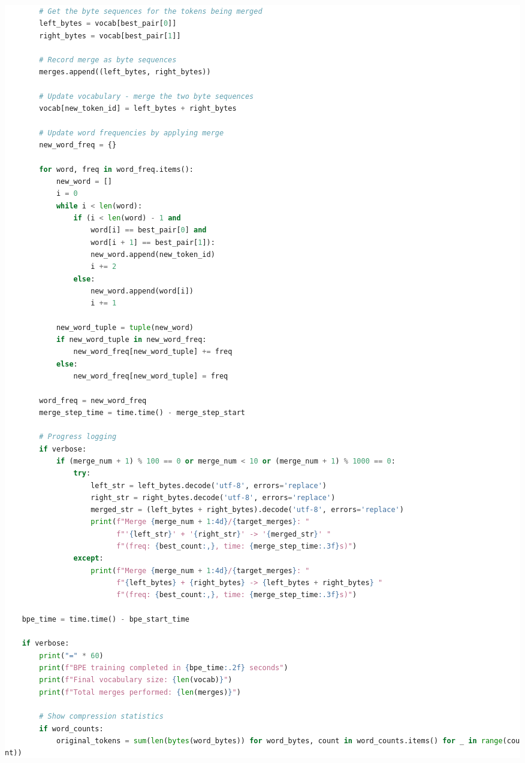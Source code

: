 ```python
        # Get the byte sequences for the tokens being merged
        left_bytes = vocab[best_pair[0]]
        right_bytes = vocab[best_pair[1]]

        # Record merge as byte sequences
        merges.append((left_bytes, right_bytes))

        # Update vocabulary - merge the two byte sequences
        vocab[new_token_id] = left_bytes + right_bytes

        # Update word frequencies by applying merge
        new_word_freq = {}

        for word, freq in word_freq.items():
            new_word = []
            i = 0
            while i < len(word):
                if (i < len(word) - 1 and
                    word[i] == best_pair[0] and
                    word[i + 1] == best_pair[1]):
                    new_word.append(new_token_id)
                    i += 2
                else:
                    new_word.append(word[i])
                    i += 1

            new_word_tuple = tuple(new_word)
            if new_word_tuple in new_word_freq:
                new_word_freq[new_word_tuple] += freq
            else:
                new_word_freq[new_word_tuple] = freq

        word_freq = new_word_freq
        merge_step_time = time.time() - merge_step_start

        # Progress logging
        if verbose:
            if (merge_num + 1) % 100 == 0 or merge_num < 10 or (merge_num + 1) % 1000 == 0:
                try:
                    left_str = left_bytes.decode('utf-8', errors='replace')
                    right_str = right_bytes.decode('utf-8', errors='replace')
                    merged_str = (left_bytes + right_bytes).decode('utf-8', errors='replace')
                    print(f"Merge {merge_num + 1:4d}/{target_merges}: "
                          f"'{left_str}' + '{right_str}' -> '{merged_str}' "
                          f"(freq: {best_count:,}, time: {merge_step_time:.3f}s)")
                except:
                    print(f"Merge {merge_num + 1:4d}/{target_merges}: "
                          f"{left_bytes} + {right_bytes} -> {left_bytes + right_bytes} "
                          f"(freq: {best_count:,}, time: {merge_step_time:.3f}s)")

    bpe_time = time.time() - bpe_start_time

    if verbose:
        print("=" * 60)
        print(f"BPE training completed in {bpe_time:.2f} seconds")
        print(f"Final vocabulary size: {len(vocab)}")
        print(f"Total merges performed: {len(merges)}")

        # Show compression statistics
        if word_counts:
            original_tokens = sum(len(bytes(word_bytes)) for word_bytes, count in word_counts.items() for _ in range(count))
```